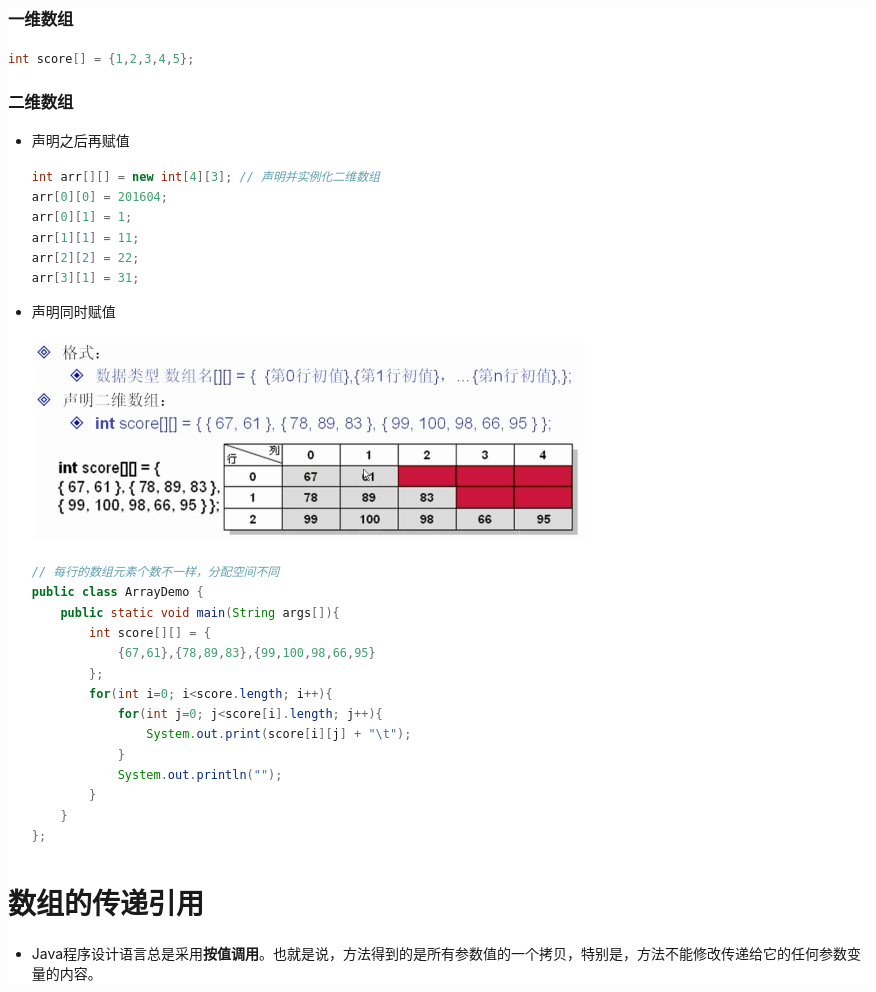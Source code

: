 ### 一维数组

```java
int score[] = {1,2,3,4,5};
```

### 二维数组

* 声明之后再赋值
    ```java
    int arr[][] = new int[4][3]; // 声明并实例化二维数组
    arr[0][0] = 201604;
    arr[0][1] = 1;
    arr[1][1] = 11;
    arr[2][2] = 22;
    arr[3][1] = 31;
    ```
* 声明同时赋值

  ![声明二维数组同时赋值](resources/init-2d-array.jpg)
    ```java
    // 每行的数组元素个数不一样，分配空间不同
    public class ArrayDemo {
        public static void main(String args[]){
            int score[][] = {
                {67,61},{78,89,83},{99,100,98,66,95}
            };
            for(int i=0; i<score.length; i++){
                for(int j=0; j<score[i].length; j++){
                    System.out.print(score[i][j] + "\t");
                }
                System.out.println("");
            }
        }
    };
    ```

# 数组的传递引用

* Java程序设计语言总是采用**按值调用**。也就是说，方法得到的是所有参数值的一个拷贝，特别是，方法不能修改传递给它的任何参数变量的内容。
